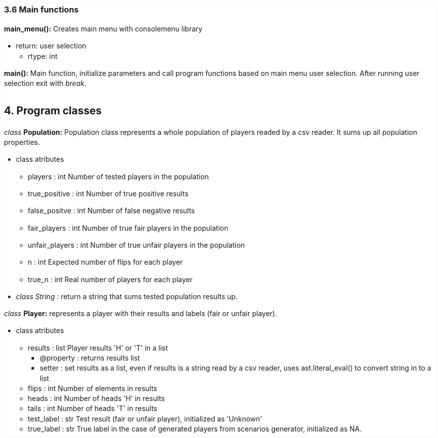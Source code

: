 ### 3.6 Main functions

**main_menu():** Creates main menu with consolemenu library
- return: user selection
    - rtype: int

 **main():** Main function, initialize parameters and call program functions based on main menu user selection. After running user selection exit with *break*.

## 4. Program classes

*class* **Population:** Population class represents a whole population of players readed by a csv reader. It sums up all population properties.

- class atributes

    - players : int
    Number of tested players in the population

    - true_positive : int
    Number of true positive results

    - false_positve : int
    Number of false negative results

    - fair_players : int
    Number of true fair players in the population

    - unfair_players : int
    Number of true unfair players in the population

    - n : int
    Expected number of flips for each player

    - true_n : int
    Real number of players for each player

- *class String* : return a string that sums tested population results up.

*class* **Player:** represents a player with their results and labels (fair or unfair player).

- class atributes

    - results : list
    Player results 'H' or 'T' in a list
        - @property : returns results list
        - setter : set results as a list, even if results is a string read by a csv reader, uses ast.literal_eval() to convert string in to a list
    - flips : int
    Number of elements in results
    - heads : int
    Number of heads 'H' in results
    - tails : int
    Number of heads 'T' in results
    - test_label : str
    Test result (fair or unfair player), initialized as 'Unknown'
    - true_label : str
    True label in the case of generated players from scenarios generator, initialized as NA.
